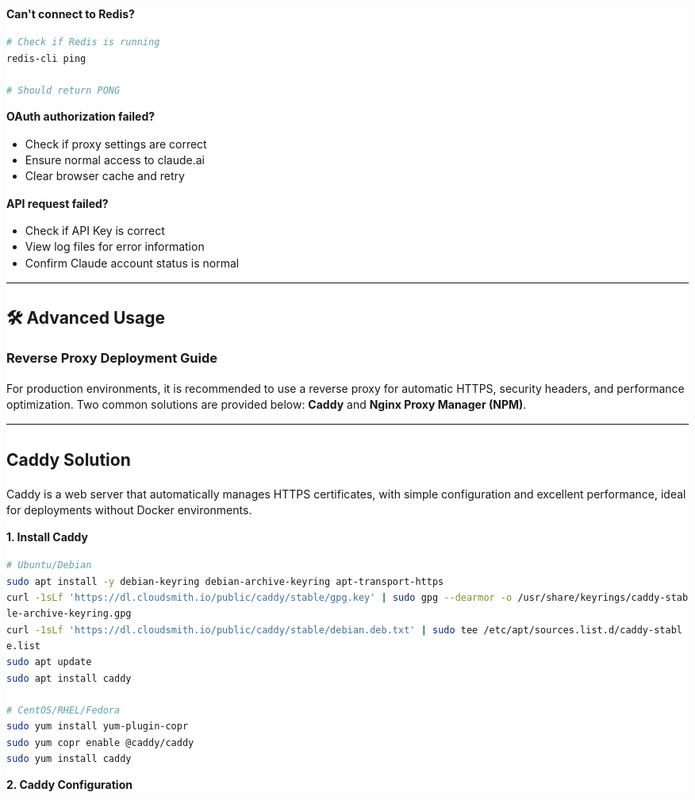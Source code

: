 **Can't connect to Redis?**
```bash
# Check if Redis is running
redis-cli ping

# Should return PONG
```

**OAuth authorization failed?**
- Check if proxy settings are correct
- Ensure normal access to claude.ai
- Clear browser cache and retry

**API request failed?**
- Check if API Key is correct
- View log files for error information
- Confirm Claude account status is normal

---

## 🛠️ Advanced Usage

### Reverse Proxy Deployment Guide

For production environments, it is recommended to use a reverse proxy for automatic HTTPS, security headers, and performance optimization. Two common solutions are provided below: **Caddy** and **Nginx Proxy Manager (NPM)**.

---

## Caddy Solution

Caddy is a web server that automatically manages HTTPS certificates, with simple configuration and excellent performance, ideal for deployments without Docker environments.

**1. Install Caddy**

```bash
# Ubuntu/Debian
sudo apt install -y debian-keyring debian-archive-keyring apt-transport-https
curl -1sLf 'https://dl.cloudsmith.io/public/caddy/stable/gpg.key' | sudo gpg --dearmor -o /usr/share/keyrings/caddy-stable-archive-keyring.gpg
curl -1sLf 'https://dl.cloudsmith.io/public/caddy/stable/debian.deb.txt' | sudo tee /etc/apt/sources.list.d/caddy-stable.list
sudo apt update
sudo apt install caddy

# CentOS/RHEL/Fedora
sudo yum install yum-plugin-copr
sudo yum copr enable @caddy/caddy
sudo yum install caddy
```

**2. Caddy Configuration**
